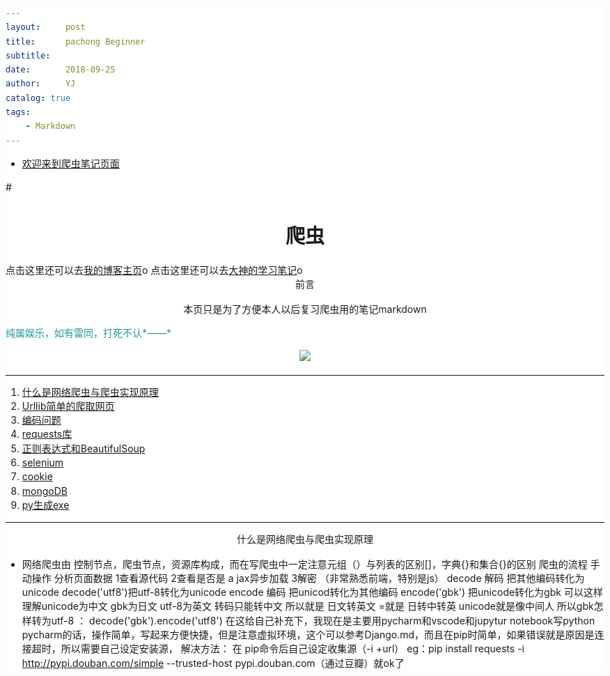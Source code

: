```yaml
---
layout:     post
title:      pachong Beginner
subtitle:   
date:       2018-09-25
author:     YJ
catalog: true
tags:
    - Markdown
---
```

* [欢迎来到爬虫笔记页面](#mulu)


<!DOCTYPE html>
#<center><h1>爬虫</h1></center>
点击这里还可以去[我的博客主页](https://mrsyangjie.github.io/ "我的博客主页")o 
点击这里还可以去[大神的学习笔记](https://www.cnblogs.com/zhaof/tag/%E7%88%AC%E8%99%AB/default.html?page=2 "学习笔记")o 
<font face='宋体' > <span id='qianyan'><center>前言</center></span></font>
<center><p>本页只是为了方便本人以后复习爬虫用的笔记markdown</p></center>

<font color="#1c9999">纯属娱乐，如有雷同，打死不认*——*</font>

<center>
<img 
src='http://images2017.cnblogs.com/blog/764024/201802/764024-20180205162555654-1350503259.jpg'
width=500  / >
</center>

- - -

1. [什么是网络爬虫与爬虫实现原理](#1)
1. [Urllib简单的爬取网页](#2)
1. [编码问题](#3)
1. [requests库](#4)
1. [正则表达式和BeautifulSoup](#5)
1. [selenium](#6)
1. [cookie](#7)
1. [mongoDB](#8)
1. [py生成exe](#9)
- - - 
<font face='宋体' > <span id='1' color='#456526'><center>什么是网络爬虫与爬虫实现原理</center></span></font>
- 网络爬虫由 控制节点，爬虫节点，资源库构成，而在写爬虫中一定注意元组（）与列表的区别[]，字典{}和集合{}的区别
爬虫的流程
手动操作
分析页面数据
1查看源代码
2查看是否是 a jax异步加载
3解密 （非常熟悉前端，特别是js）
decode  解码 把其他编码转化为unicode decode('utf8')把utf-8转化为unicode
encode  编码  把unicod转化为其他编码  encode('gbk') 把unicode转化为gbk
可以这样理解unicode为中文 gbk为日文  utf-8为英文
转码只能转中文 所以就是   日文转英文 =就是 日转中转英  unicode就是像中间人
所以gbk怎样转为utf-8 ： decode('gbk').encode('utf8')
在这给自己补充下，我现在是主要用pycharm和vscode和jupytur notebook写python
pycharm的话，操作简单，写起来方便快捷，但是注意虚拟环境，这个可以参考Django.md，而且在pip时简单，如果错误就是原因是连接超时，所以需要自己设定安装源，
解决方法：
在 pip命令后自己设定收集源（-i +url）
eg：pip install requests -i http://pypi.douban.com/simple --trusted-host pypi.douban.com（通过豆瓣）就ok了
